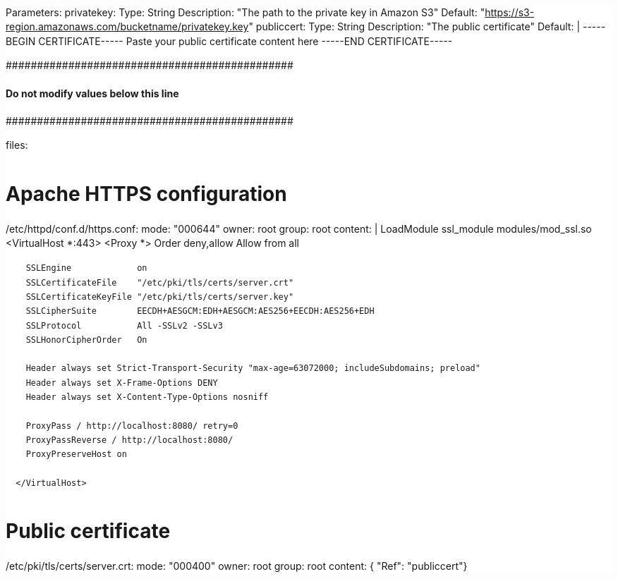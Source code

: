 
Parameters:
  privatekey: 
    Type: String
    Description: "The path to the private key in Amazon S3"
    Default: "https://s3-region.amazonaws.com/bucketname/privatekey.key"
  publiccert:
    Type: String
    Description: "The public certificate"
    Default: |
      -----BEGIN CERTIFICATE-----
      Paste your public certificate content here
      -----END CERTIFICATE-----

##############################################
#### Do not modify values below this line ####
##############################################

files:
  # Apache HTTPS configuration
  /etc/httpd/conf.d/https.conf:
    mode: "000644"
    owner: root
    group: root
    content: |
      LoadModule ssl_module modules/mod_ssl.so
      <VirtualHost *:443>
        <Proxy *>
          Order deny,allow
          Allow from all
        </Proxy>

        SSLEngine             on
        SSLCertificateFile    "/etc/pki/tls/certs/server.crt"
        SSLCertificateKeyFile "/etc/pki/tls/certs/server.key"
        SSLCipherSuite        EECDH+AESGCM:EDH+AESGCM:AES256+EECDH:AES256+EDH
        SSLProtocol           All -SSLv2 -SSLv3
        SSLHonorCipherOrder   On
        
        Header always set Strict-Transport-Security "max-age=63072000; includeSubdomains; preload"
        Header always set X-Frame-Options DENY
        Header always set X-Content-Type-Options nosniff
        
        ProxyPass / http://localhost:8080/ retry=0
        ProxyPassReverse / http://localhost:8080/
        ProxyPreserveHost on

      </VirtualHost>

  # Public certificate
  /etc/pki/tls/certs/server.crt:
    mode: "000400"
    owner: root
    group: root
    content: { "Ref": "publiccert"}
